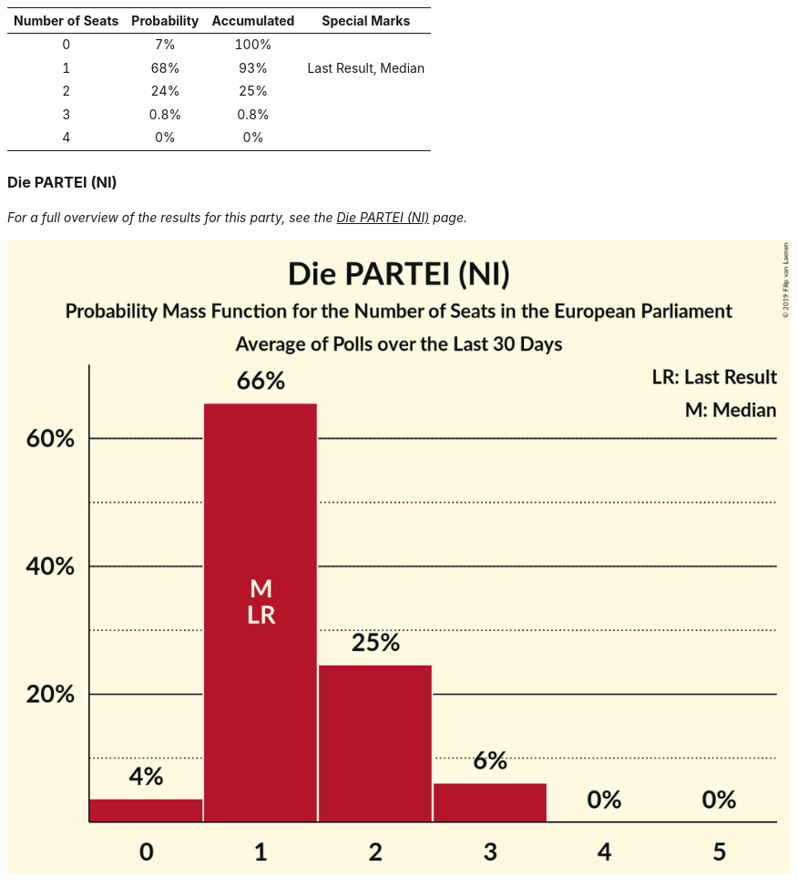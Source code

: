 | Number of Seats | Probability | Accumulated | Special Marks |
|:---------------:|:-----------:|:-----------:|:-------------:|
| 0 | 7% | 100% |  |
| 1 | 68% | 93% | Last Result, Median |
| 2 | 24% | 25% |  |
| 3 | 0.8% | 0.8% |  |
| 4 | 0% | 0% |  |

### Die PARTEI (NI)

*For a full overview of the results for this party, see the [Die PARTEI (NI)](party-dieparteini.html) page.*

![Graph with seats probability mass function not yet produced](average-2019-05-26-seats-pmf-dieparteini.png "Seats Probability Mass Function")
